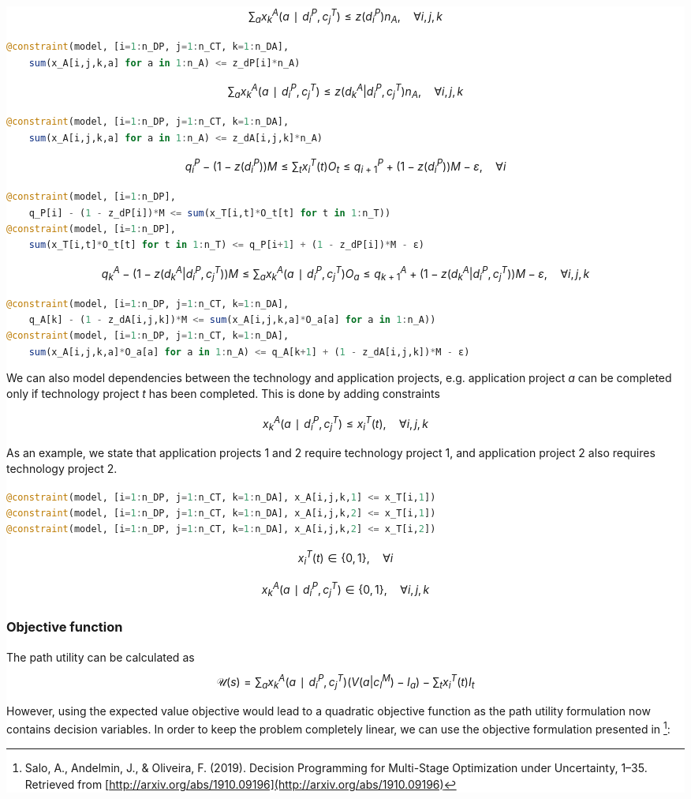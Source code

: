 $$∑_a x_k^A(a∣d_i^P,c_j^T) \le z(d_i^P)n_A, \quad \forall i,j,k$$
```julia
@constraint(model, [i=1:n_DP, j=1:n_CT, k=1:n_DA],
    sum(x_A[i,j,k,a] for a in 1:n_A) <= z_dP[i]*n_A)
```

$$∑_a x_k^A(a∣d_i^P,c_j^T) \le z(d_k^A|d_i^P,c_j^T)n_A, \quad \forall i,j,k$$
```julia
@constraint(model, [i=1:n_DP, j=1:n_CT, k=1:n_DA],
    sum(x_A[i,j,k,a] for a in 1:n_A) <= z_dA[i,j,k]*n_A)
```

$$q_i^P - (1-z(d_i^P))M \le \sum_t x_i^T(t)O_t \le q_{i+1}^P + (1-z(d_i^P))M - \varepsilon, \quad \forall i$$
```julia
@constraint(model, [i=1:n_DP],
    q_P[i] - (1 - z_dP[i])*M <= sum(x_T[i,t]*O_t[t] for t in 1:n_T))
@constraint(model, [i=1:n_DP],
    sum(x_T[i,t]*O_t[t] for t in 1:n_T) <= q_P[i+1] + (1 - z_dP[i])*M - ε)

```

$$q_k^A - (1-z(d_k^A|d_i^P,c_j^T))M \le \sum_a x_k^A(a∣d_i^P,c_j^T)O_a \le q_{k+1}^A + (1-z(d_k^A|d_i^P,c_j^T))M - \varepsilon, \quad \forall i,j,k$$
```julia
@constraint(model, [i=1:n_DP, j=1:n_CT, k=1:n_DA],
    q_A[k] - (1 - z_dA[i,j,k])*M <= sum(x_A[i,j,k,a]*O_a[a] for a in 1:n_A))
@constraint(model, [i=1:n_DP, j=1:n_CT, k=1:n_DA],
    sum(x_A[i,j,k,a]*O_a[a] for a in 1:n_A) <= q_A[k+1] + (1 - z_dA[i,j,k])*M - ε)
```

We can also model dependencies between the technology and application projects, e.g. application project $a$ can be completed only if technology project $t$ has been completed. This is done by adding constraints

$$x_k^A(a∣d_i^P,c_j^T) \le x_i^T(t), \quad \forall i,j,k$$

As an example, we state that application projects 1 and 2 require technology project 1, and application project 2 also requires technology project 2.

```julia
@constraint(model, [i=1:n_DP, j=1:n_CT, k=1:n_DA], x_A[i,j,k,1] <= x_T[i,1])
@constraint(model, [i=1:n_DP, j=1:n_CT, k=1:n_DA], x_A[i,j,k,2] <= x_T[i,1])
@constraint(model, [i=1:n_DP, j=1:n_CT, k=1:n_DA], x_A[i,j,k,2] <= x_T[i,2])
```

$$x_i^T(t)∈\{0, 1\}, \quad \forall i$$

$$x_k^A(a∣d_i^P,c_j^T)∈\{0, 1\}, \quad \forall i,j,k$$

### Objective function

The path utility can be calculated as
$$\mathcal{U}(s) = \sum_a x_k^A(a∣d_i^P,c_j^T) (V(a|c_l^M) - I_a) - ∑_t x_i^T(t) I_t$$

However, using the expected value objective would lead to a quadratic objective function as the path utility formulation now contains decision variables. In order to keep the problem completely linear, we can use the objective formulation presented in [^1]:


[^1]: Salo, A., Andelmin, J., & Oliveira, F. (2019). Decision Programming for Multi-Stage Optimization under Uncertainty, 1–35. Retrieved from [http://arxiv.org/abs/1910.09196](http://arxiv.org/abs/1910.09196)